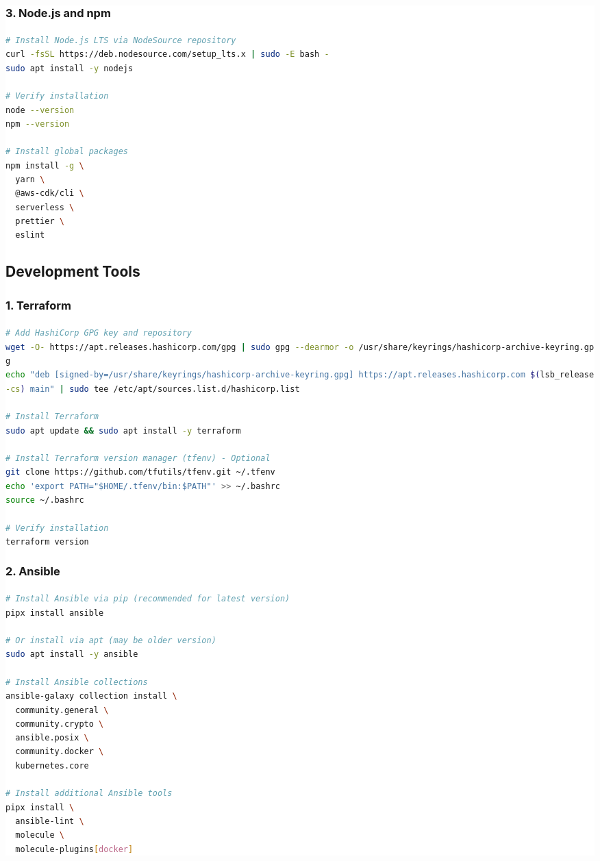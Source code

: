 ### 3. Node.js and npm
```bash
# Install Node.js LTS via NodeSource repository
curl -fsSL https://deb.nodesource.com/setup_lts.x | sudo -E bash -
sudo apt install -y nodejs

# Verify installation
node --version
npm --version

# Install global packages
npm install -g \
  yarn \
  @aws-cdk/cli \
  serverless \
  prettier \
  eslint
```

## Development Tools

### 1. Terraform
```bash
# Add HashiCorp GPG key and repository
wget -O- https://apt.releases.hashicorp.com/gpg | sudo gpg --dearmor -o /usr/share/keyrings/hashicorp-archive-keyring.gpg
echo "deb [signed-by=/usr/share/keyrings/hashicorp-archive-keyring.gpg] https://apt.releases.hashicorp.com $(lsb_release -cs) main" | sudo tee /etc/apt/sources.list.d/hashicorp.list

# Install Terraform
sudo apt update && sudo apt install -y terraform

# Install Terraform version manager (tfenv) - Optional
git clone https://github.com/tfutils/tfenv.git ~/.tfenv
echo 'export PATH="$HOME/.tfenv/bin:$PATH"' >> ~/.bashrc
source ~/.bashrc

# Verify installation
terraform version
```

### 2. Ansible
```bash
# Install Ansible via pip (recommended for latest version)
pipx install ansible

# Or install via apt (may be older version)
sudo apt install -y ansible

# Install Ansible collections
ansible-galaxy collection install \
  community.general \
  community.crypto \
  ansible.posix \
  community.docker \
  kubernetes.core

# Install additional Ansible tools
pipx install \
  ansible-lint \
  molecule \
  molecule-plugins[docker]

```